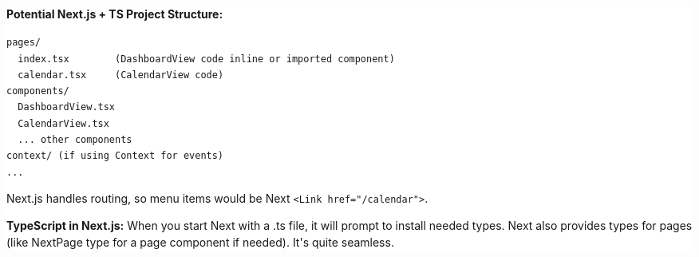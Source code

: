 **Potential Next.js + TS Project Structure:**
```
pages/
  index.tsx        (DashboardView code inline or imported component)
  calendar.tsx     (CalendarView code)
components/
  DashboardView.tsx
  CalendarView.tsx
  ... other components
context/ (if using Context for events)
...
```
Next.js handles routing, so menu items would be Next `<Link href="/calendar">`.

**TypeScript in Next.js:** When you start Next with a .ts file, it will prompt to install needed types. Next also provides types for pages (like NextPage type for a page component if needed). It's quite seamless.

